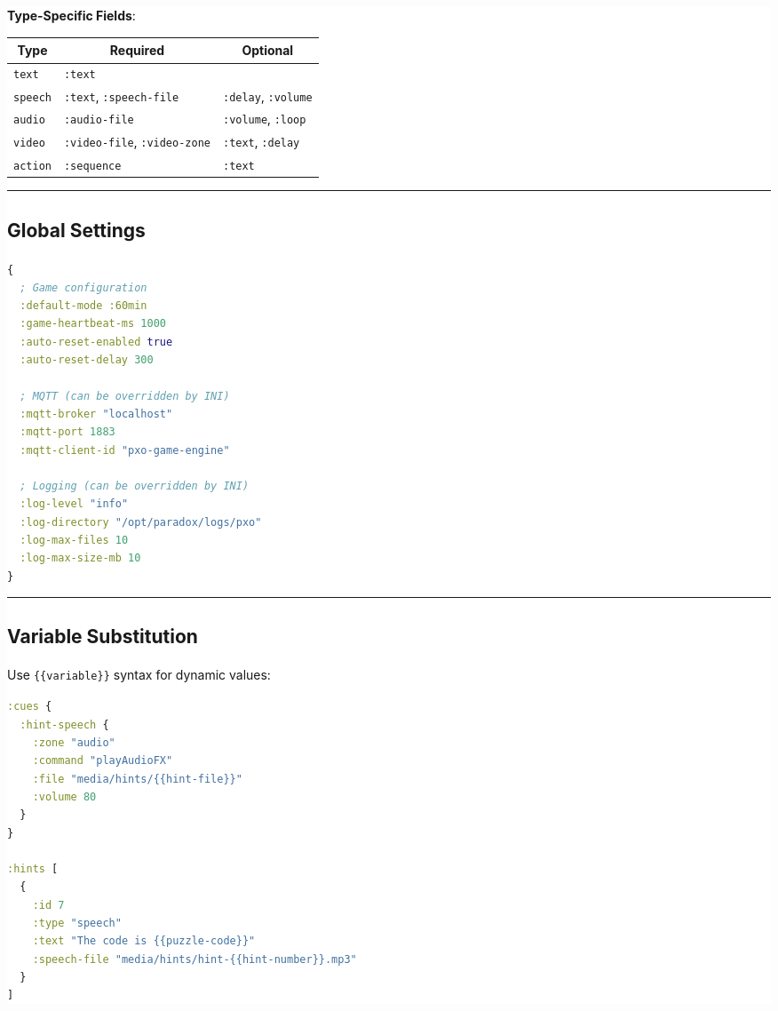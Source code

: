 **Type-Specific Fields**:

| Type | Required | Optional |
|------|----------|----------|
| `text` | `:text` | |
| `speech` | `:text`, `:speech-file` | `:delay`, `:volume` |
| `audio` | `:audio-file` | `:volume`, `:loop` |
| `video` | `:video-file`, `:video-zone` | `:text`, `:delay` |
| `action` | `:sequence` | `:text` |

---

## Global Settings

```clojure
{
  ; Game configuration
  :default-mode :60min
  :game-heartbeat-ms 1000
  :auto-reset-enabled true
  :auto-reset-delay 300
  
  ; MQTT (can be overridden by INI)
  :mqtt-broker "localhost"
  :mqtt-port 1883
  :mqtt-client-id "pxo-game-engine"
  
  ; Logging (can be overridden by INI)
  :log-level "info"
  :log-directory "/opt/paradox/logs/pxo"
  :log-max-files 10
  :log-max-size-mb 10
}
```

---

## Variable Substitution

Use `{{variable}}` syntax for dynamic values:

```clojure
:cues {
  :hint-speech {
    :zone "audio"
    :command "playAudioFX"
    :file "media/hints/{{hint-file}}"
    :volume 80
  }
}

:hints [
  {
    :id 7
    :type "speech"
    :text "The code is {{puzzle-code}}"
    :speech-file "media/hints/hint-{{hint-number}}.mp3"
  }
]
```
